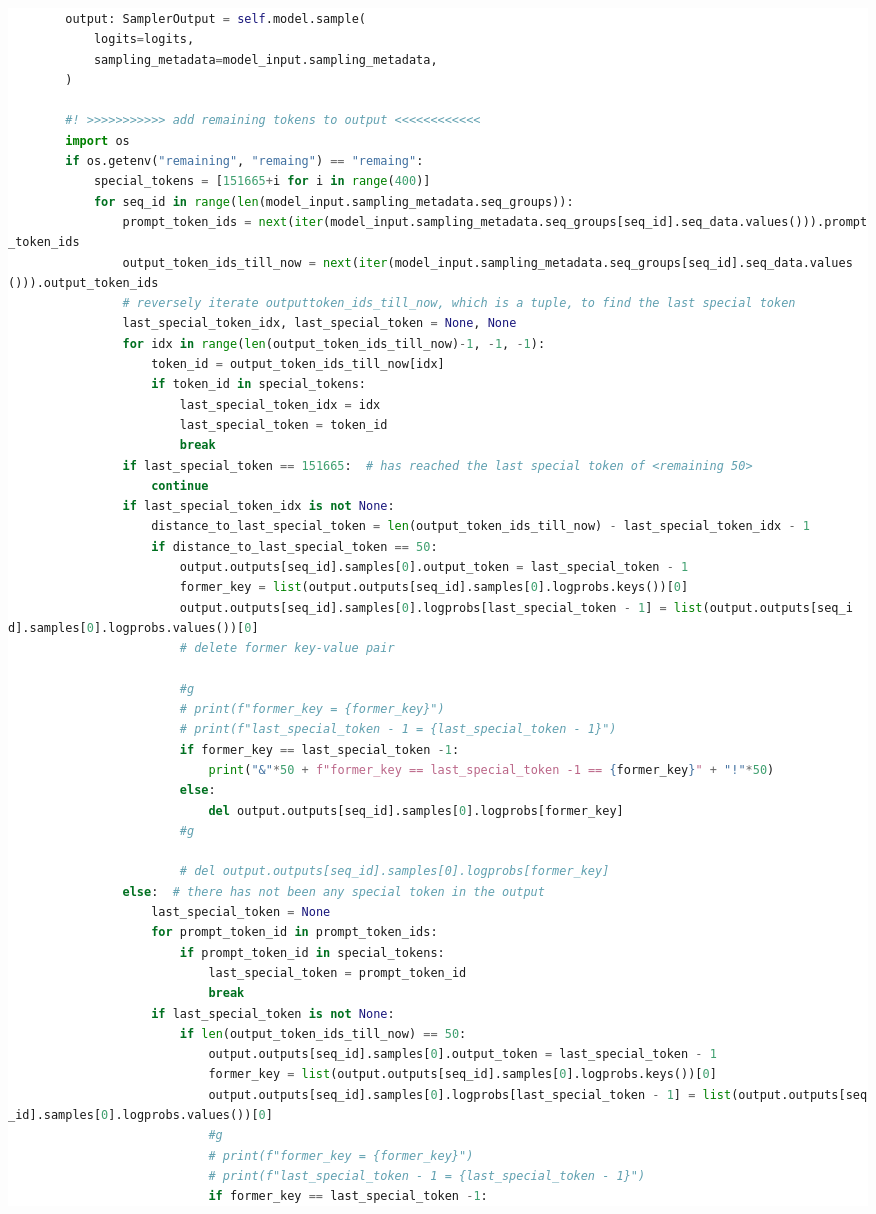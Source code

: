 ```python
        output: SamplerOutput = self.model.sample(
            logits=logits,
            sampling_metadata=model_input.sampling_metadata,
        )

        #! >>>>>>>>>>> add remaining tokens to output <<<<<<<<<<<<
        import os
        if os.getenv("remaining", "remaing") == "remaing":
            special_tokens = [151665+i for i in range(400)]
            for seq_id in range(len(model_input.sampling_metadata.seq_groups)):
                prompt_token_ids = next(iter(model_input.sampling_metadata.seq_groups[seq_id].seq_data.values())).prompt_token_ids
                output_token_ids_till_now = next(iter(model_input.sampling_metadata.seq_groups[seq_id].seq_data.values())).output_token_ids
                # reversely iterate outputtoken_ids_till_now, which is a tuple, to find the last special token
                last_special_token_idx, last_special_token = None, None
                for idx in range(len(output_token_ids_till_now)-1, -1, -1):
                    token_id = output_token_ids_till_now[idx]
                    if token_id in special_tokens:
                        last_special_token_idx = idx
                        last_special_token = token_id
                        break
                if last_special_token == 151665:  # has reached the last special token of <remaining 50>
                    continue
                if last_special_token_idx is not None:
                    distance_to_last_special_token = len(output_token_ids_till_now) - last_special_token_idx - 1
                    if distance_to_last_special_token == 50:
                        output.outputs[seq_id].samples[0].output_token = last_special_token - 1
                        former_key = list(output.outputs[seq_id].samples[0].logprobs.keys())[0]
                        output.outputs[seq_id].samples[0].logprobs[last_special_token - 1] = list(output.outputs[seq_id].samples[0].logprobs.values())[0]
                        # delete former key-value pair
                        
                        #g
                        # print(f"former_key = {former_key}")
                        # print(f"last_special_token - 1 = {last_special_token - 1}")
                        if former_key == last_special_token -1:
                            print("&"*50 + f"former_key == last_special_token -1 == {former_key}" + "!"*50)
                        else:
                            del output.outputs[seq_id].samples[0].logprobs[former_key]
                        #g
                        
                        # del output.outputs[seq_id].samples[0].logprobs[former_key]
                else:  # there has not been any special token in the output
                    last_special_token = None
                    for prompt_token_id in prompt_token_ids:
                        if prompt_token_id in special_tokens:
                            last_special_token = prompt_token_id
                            break
                    if last_special_token is not None:
                        if len(output_token_ids_till_now) == 50:
                            output.outputs[seq_id].samples[0].output_token = last_special_token - 1
                            former_key = list(output.outputs[seq_id].samples[0].logprobs.keys())[0]
                            output.outputs[seq_id].samples[0].logprobs[last_special_token - 1] = list(output.outputs[seq_id].samples[0].logprobs.values())[0]
                            #g
                            # print(f"former_key = {former_key}")
                            # print(f"last_special_token - 1 = {last_special_token - 1}")
                            if former_key == last_special_token -1:
```